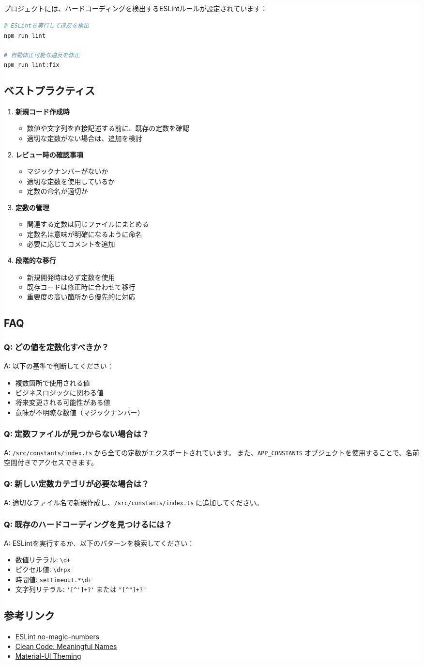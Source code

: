 プロジェクトには、ハードコーディングを検出するESLintルールが設定されています：

```bash
# ESLintを実行して違反を検出
npm run lint

# 自動修正可能な違反を修正
npm run lint:fix
```

## ベストプラクティス

1. **新規コード作成時**
   - 数値や文字列を直接記述する前に、既存の定数を確認
   - 適切な定数がない場合は、追加を検討

2. **レビュー時の確認事項**
   - マジックナンバーがないか
   - 適切な定数を使用しているか
   - 定数の命名が適切か

3. **定数の管理**
   - 関連する定数は同じファイルにまとめる
   - 定数名は意味が明確になるように命名
   - 必要に応じてコメントを追加

4. **段階的な移行**
   - 新規開発時は必ず定数を使用
   - 既存コードは修正時に合わせて移行
   - 重要度の高い箇所から優先的に対応

## FAQ

### Q: どの値を定数化すべきか？
A: 以下の基準で判断してください：
- 複数箇所で使用される値
- ビジネスロジックに関わる値
- 将来変更される可能性がある値
- 意味が不明瞭な数値（マジックナンバー）

### Q: 定数ファイルが見つからない場合は？
A: `/src/constants/index.ts` から全ての定数がエクスポートされています。
また、`APP_CONSTANTS` オブジェクトを使用することで、名前空間付きでアクセスできます。

### Q: 新しい定数カテゴリが必要な場合は？
A: 適切なファイル名で新規作成し、`/src/constants/index.ts` に追加してください。

### Q: 既存のハードコーディングを見つけるには？
A: ESLintを実行するか、以下のパターンを検索してください：
- 数値リテラル: `\d+`
- ピクセル値: `\d+px`
- 時間値: `setTimeout.*\d+`
- 文字列リテラル: `'[^']+?'` または `"[^"]+?"`

## 参考リンク

- [ESLint no-magic-numbers](https://eslint.org/docs/latest/rules/no-magic-numbers)
- [Clean Code: Meaningful Names](https://github.com/ryanmcdermott/clean-code-javascript#variables)
- [Material-UI Theming](https://mui.com/material-ui/customization/theming/)